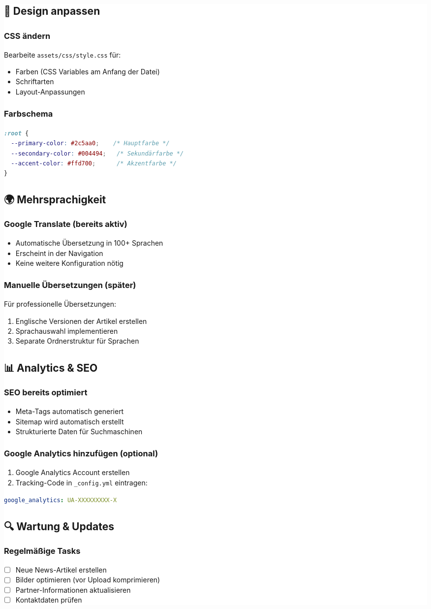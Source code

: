 ## 🎨 Design anpassen

### CSS ändern
Bearbeite `assets/css/style.css` für:
- Farben (CSS Variables am Anfang der Datei)
- Schriftarten
- Layout-Anpassungen

### Farbschema
```css
:root {
  --primary-color: #2c5aa0;    /* Hauptfarbe */
  --secondary-color: #004494;   /* Sekundärfarbe */
  --accent-color: #ffd700;      /* Akzentfarbe */
}
```

## 🌍 Mehrsprachigkeit

### Google Translate (bereits aktiv)
- Automatische Übersetzung in 100+ Sprachen
- Erscheint in der Navigation
- Keine weitere Konfiguration nötig

### Manuelle Übersetzungen (später)
Für professionelle Übersetzungen:
1. Englische Versionen der Artikel erstellen
2. Sprachauswahl implementieren
3. Separate Ordnerstruktur für Sprachen

## 📊 Analytics & SEO

### SEO bereits optimiert
- Meta-Tags automatisch generiert
- Sitemap wird automatisch erstellt
- Strukturierte Daten für Suchmaschinen

### Google Analytics hinzufügen (optional)
1. Google Analytics Account erstellen
2. Tracking-Code in `_config.yml` eintragen:
```yaml
google_analytics: UA-XXXXXXXXX-X
```

## 🔍 Wartung & Updates

### Regelmäßige Tasks
- [ ] Neue News-Artikel erstellen
- [ ] Bilder optimieren (vor Upload komprimieren)
- [ ] Partner-Informationen aktualisieren
- [ ] Kontaktdaten prüfen
